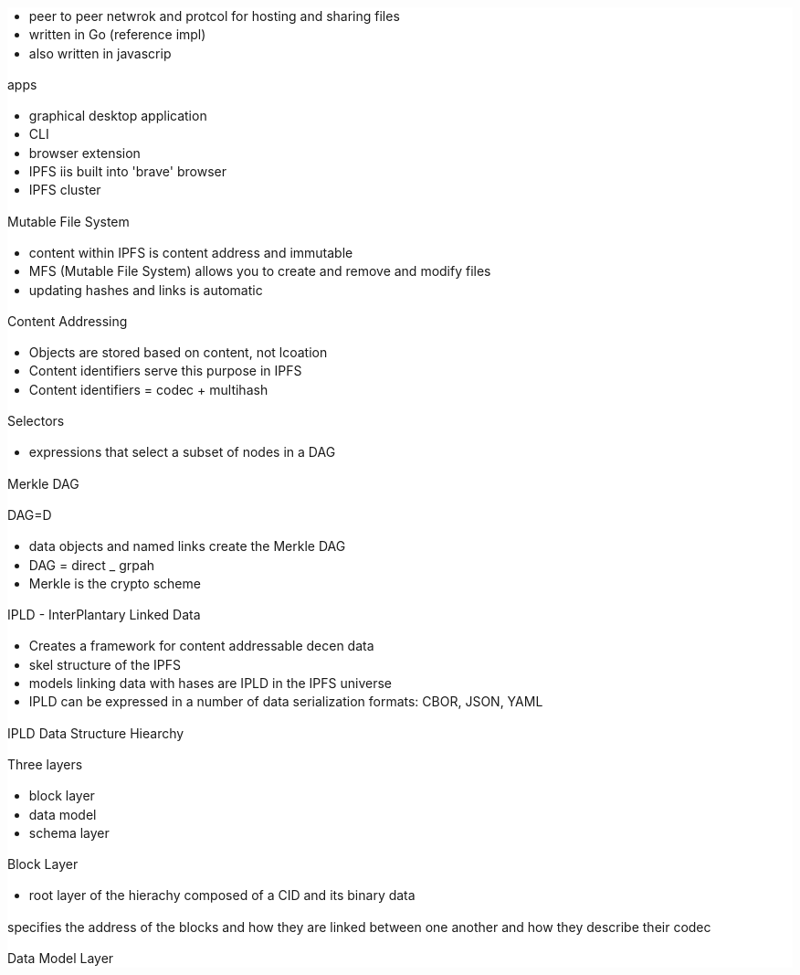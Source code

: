 - peer to peer netwrok and protcol for hosting and sharing files
- written in Go (reference impl)
- also written in javascrip

apps

- graphical desktop application
- CLI
- browser extension
- IPFS iis built into 'brave' browser
- IPFS cluster

Mutable File System

- content within IPFS is content address and immutable
- MFS (Mutable File System) allows you to create and remove and modify files
- updating hashes and links is automatic

Content Addressing

- Objects are stored based on content, not lcoation
- Content identifiers serve this purpose in IPFS
- Content identifiers = codec + multihash

Selectors

- expressions that select a subset of nodes in a DAG

Merkle DAG

DAG=D

- data objects and named links create the Merkle DAG
- DAG = direct _ grpah
- Merkle is the crypto scheme

IPLD - InterPlantary Linked Data

- Creates a framework for content addressable decen data
- skel structure of the IPFS
- models linking data with hases are IPLD in the IPFS universe
- IPLD can be expressed in a number of data serialization formats: CBOR, JSON, YAML

IPLD Data Structure Hiearchy

Three layers

- block layer
- data model
- schema layer

Block Layer

- root layer of the hierachy
composed of a CID and its binary data

specifies the address of the blocks and how they are linked between one another and how they describe their codec


Data Model Layer
